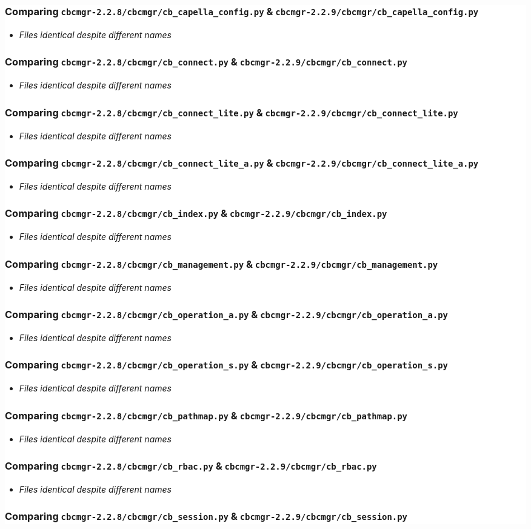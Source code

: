### Comparing `cbcmgr-2.2.8/cbcmgr/cb_capella_config.py` & `cbcmgr-2.2.9/cbcmgr/cb_capella_config.py`

 * *Files identical despite different names*

### Comparing `cbcmgr-2.2.8/cbcmgr/cb_connect.py` & `cbcmgr-2.2.9/cbcmgr/cb_connect.py`

 * *Files identical despite different names*

### Comparing `cbcmgr-2.2.8/cbcmgr/cb_connect_lite.py` & `cbcmgr-2.2.9/cbcmgr/cb_connect_lite.py`

 * *Files identical despite different names*

### Comparing `cbcmgr-2.2.8/cbcmgr/cb_connect_lite_a.py` & `cbcmgr-2.2.9/cbcmgr/cb_connect_lite_a.py`

 * *Files identical despite different names*

### Comparing `cbcmgr-2.2.8/cbcmgr/cb_index.py` & `cbcmgr-2.2.9/cbcmgr/cb_index.py`

 * *Files identical despite different names*

### Comparing `cbcmgr-2.2.8/cbcmgr/cb_management.py` & `cbcmgr-2.2.9/cbcmgr/cb_management.py`

 * *Files identical despite different names*

### Comparing `cbcmgr-2.2.8/cbcmgr/cb_operation_a.py` & `cbcmgr-2.2.9/cbcmgr/cb_operation_a.py`

 * *Files identical despite different names*

### Comparing `cbcmgr-2.2.8/cbcmgr/cb_operation_s.py` & `cbcmgr-2.2.9/cbcmgr/cb_operation_s.py`

 * *Files identical despite different names*

### Comparing `cbcmgr-2.2.8/cbcmgr/cb_pathmap.py` & `cbcmgr-2.2.9/cbcmgr/cb_pathmap.py`

 * *Files identical despite different names*

### Comparing `cbcmgr-2.2.8/cbcmgr/cb_rbac.py` & `cbcmgr-2.2.9/cbcmgr/cb_rbac.py`

 * *Files identical despite different names*

### Comparing `cbcmgr-2.2.8/cbcmgr/cb_session.py` & `cbcmgr-2.2.9/cbcmgr/cb_session.py`

